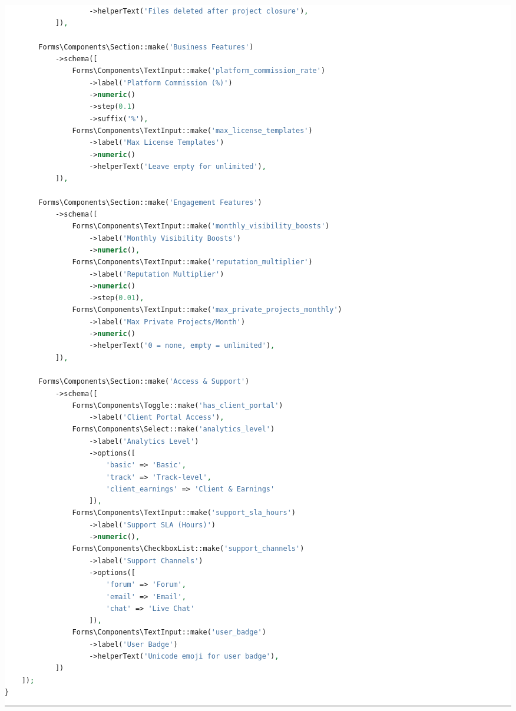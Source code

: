 ```php
                    ->helperText('Files deleted after project closure'),
            ]),
            
        Forms\Components\Section::make('Business Features')
            ->schema([
                Forms\Components\TextInput::make('platform_commission_rate')
                    ->label('Platform Commission (%)')
                    ->numeric()
                    ->step(0.1)
                    ->suffix('%'),
                Forms\Components\TextInput::make('max_license_templates')
                    ->label('Max License Templates')
                    ->numeric()
                    ->helperText('Leave empty for unlimited'),
            ]),
            
        Forms\Components\Section::make('Engagement Features')
            ->schema([
                Forms\Components\TextInput::make('monthly_visibility_boosts')
                    ->label('Monthly Visibility Boosts')
                    ->numeric(),
                Forms\Components\TextInput::make('reputation_multiplier')
                    ->label('Reputation Multiplier')
                    ->numeric()
                    ->step(0.01),
                Forms\Components\TextInput::make('max_private_projects_monthly')
                    ->label('Max Private Projects/Month')
                    ->numeric()
                    ->helperText('0 = none, empty = unlimited'),
            ]),
            
        Forms\Components\Section::make('Access & Support')
            ->schema([
                Forms\Components\Toggle::make('has_client_portal')
                    ->label('Client Portal Access'),
                Forms\Components\Select::make('analytics_level')
                    ->label('Analytics Level')
                    ->options([
                        'basic' => 'Basic',
                        'track' => 'Track-level',
                        'client_earnings' => 'Client & Earnings'
                    ]),
                Forms\Components\TextInput::make('support_sla_hours')
                    ->label('Support SLA (Hours)')
                    ->numeric(),
                Forms\Components\CheckboxList::make('support_channels')
                    ->label('Support Channels')
                    ->options([
                        'forum' => 'Forum',
                        'email' => 'Email',
                        'chat' => 'Live Chat'
                    ]),
                Forms\Components\TextInput::make('user_badge')
                    ->label('User Badge')
                    ->helperText('Unicode emoji for user badge'),
            ])
    ]);
}
```

---